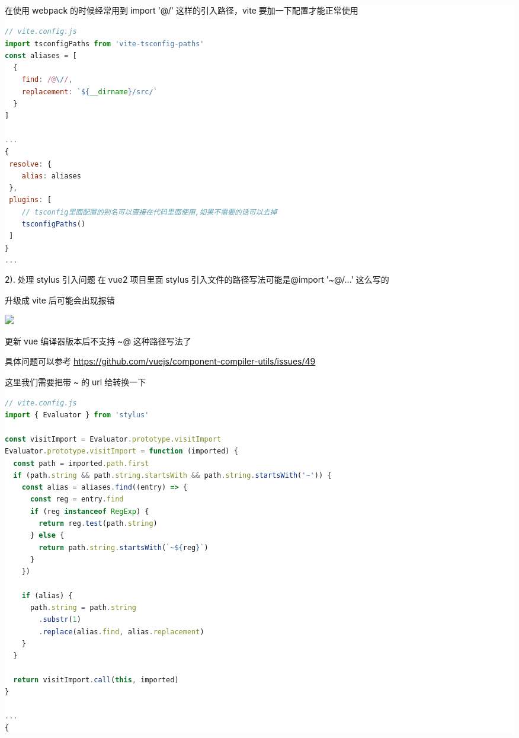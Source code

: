 在使用 webpack 的时候经常用到 import '@/' 这样的引入路径，vite 要加一下配置才能正常使用

```js
// vite.config.js
import tsconfigPaths from 'vite-tsconfig-paths'
const aliases = [
  {
    find: /@\//,
    replacement: `${__dirname}/src/`
  }
]

...
{
 resolve: {
    alias: aliases
 },
 plugins: [
 	// tsconfig里面配置的别名可以直接在代码里面使用,如果不需要的话可以去掉
 	tsconfigPaths()
 ]
}
...
```

2). 处理 stylus 引入问题
在 vue2 项目里面 stylus 引入文件的路径写法可能是@import '~@/...' 这么写的

升级成 vite 后可能会出现报错

![](../../media/vite1.png)

更新 vue 编译器版本后不支持 ~@ 这种路径写法了

具体问题可以参考 https://github.com/vuejs/component-compiler-utils/issues/49

这里我们需要把带 ~ 的 url 给转换一下

```js
// vite.config.js
import { Evaluator } from 'stylus'

const visitImport = Evaluator.prototype.visitImport
Evaluator.prototype.visitImport = function (imported) {
  const path = imported.path.first
  if (path.string && path.string.startsWith && path.string.startsWith('~')) {
    const alias = aliases.find((entry) => {
      const reg = entry.find
      if (reg instanceof RegExp) {
        return reg.test(path.string)
      } else {
        return path.string.startsWith(`~${reg}`)
      }
    })

    if (alias) {
      path.string = path.string
        .substr(1)
        .replace(alias.find, alias.replacement)
    }
  }

  return visitImport.call(this, imported)
}

...
{
```